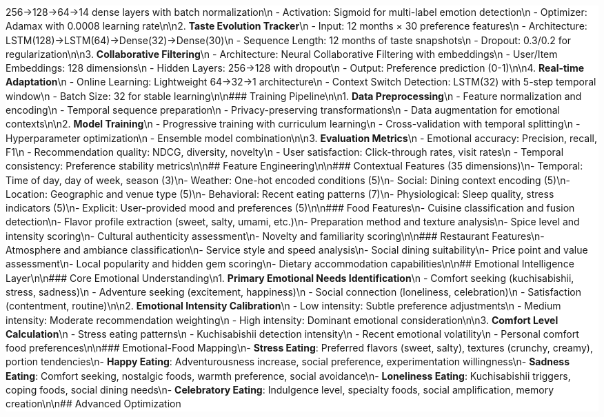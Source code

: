 256→128→64→14 dense layers with batch normalization\n   - Activation: Sigmoid for multi-label emotion detection\n   - Optimizer: Adamax with 0.0008 learning rate\n\n2. **Taste Evolution Tracker**\n   - Input: 12 months × 30 preference features\n   - Architecture: LSTM(128)→LSTM(64)→Dense(32)→Dense(30)\n   - Sequence Length: 12 months of taste snapshots\n   - Dropout: 0.3/0.2 for regularization\n\n3. **Collaborative Filtering**\n   - Architecture: Neural Collaborative Filtering with embeddings\n   - User/Item Embeddings: 128 dimensions\n   - Hidden Layers: 256→128 with dropout\n   - Output: Preference prediction (0-1)\n\n4. **Real-time Adaptation**\n   - Online Learning: Lightweight 64→32→1 architecture\n   - Context Switch Detection: LSTM(32) with 5-step temporal window\n   - Batch Size: 32 for stable learning\n\n### Training Pipeline\n\n1. **Data Preprocessing**\n   - Feature normalization and encoding\n   - Temporal sequence preparation\n   - Privacy-preserving transformations\n   - Data augmentation for emotional contexts\n\n2. **Model Training**\n   - Progressive training with curriculum learning\n   - Cross-validation with temporal splitting\n   - Hyperparameter optimization\n   - Ensemble model combination\n\n3. **Evaluation Metrics**\n   - Emotional accuracy: Precision, recall, F1\n   - Recommendation quality: NDCG, diversity, novelty\n   - User satisfaction: Click-through rates, visit rates\n   - Temporal consistency: Preference stability metrics\n\n## Feature Engineering\n\n### Contextual Features (35 dimensions)\n- Temporal: Time of day, day of week, season (3)\n- Weather: One-hot encoded conditions (5)\n- Social: Dining context encoding (5)\n- Location: Geographic and venue type (5)\n- Behavioral: Recent eating patterns (7)\n- Physiological: Sleep quality, stress indicators (5)\n- Explicit: User-provided mood and preferences (5)\n\n### Food Features\n- Cuisine classification and fusion detection\n- Flavor profile extraction (sweet, salty, umami, etc.)\n- Preparation method and texture analysis\n- Spice level and intensity scoring\n- Cultural authenticity assessment\n- Novelty and familiarity scoring\n\n### Restaurant Features\n- Atmosphere and ambiance classification\n- Service style and speed analysis\n- Social dining suitability\n- Price point and value assessment\n- Local popularity and hidden gem scoring\n- Dietary accommodation capabilities\n\n## Emotional Intelligence Layer\n\n### Core Emotional Understanding\n1. **Primary Emotional Needs Identification**\n   - Comfort seeking (kuchisabishii, stress, sadness)\n   - Adventure seeking (excitement, happiness)\n   - Social connection (loneliness, celebration)\n   - Satisfaction (contentment, routine)\n\n2. **Emotional Intensity Calibration**\n   - Low intensity: Subtle preference adjustments\n   - Medium intensity: Moderate recommendation weighting\n   - High intensity: Dominant emotional consideration\n\n3. **Comfort Level Calculation**\n   - Stress eating patterns\n   - Kuchisabishii detection intensity\n   - Recent emotional volatility\n   - Personal comfort food preferences\n\n### Emotional-Food Mapping\n- **Stress Eating**: Preferred flavors (sweet, salty), textures (crunchy, creamy), portion tendencies\n- **Happy Eating**: Adventurousness increase, social preference, experimentation willingness\n- **Sadness Eating**: Comfort seeking, nostalgic foods, warmth preference, social avoidance\n- **Loneliness Eating**: Kuchisabishii triggers, coping foods, social dining needs\n- **Celebratory Eating**: Indulgence level, specialty foods, social amplification, memory creation\n\n## Advanced Optimization